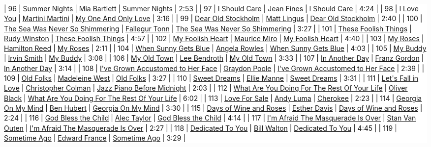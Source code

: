 | 96 | [Summer Nights](https://open.spotify.com/track/6D6GDjjDDWU3nnxQt3Rh9z) | [Mia Bartlett](https://open.spotify.com/artist/6u5Do41YWoyiW2fgAAthlP) | [Summer Nights](https://open.spotify.com/album/0XTX6KnTG5hBnBBds9N9no) | 2:53 |
| 97 | [I Should Care](https://open.spotify.com/track/7N1MFr0xi5jt2KRwxitROp) | [Jean Fines](https://open.spotify.com/artist/4ihEX5weyJhILB9sbuT5K7) | [I Should Care](https://open.spotify.com/album/0t76ZydmDChji48Ry6pvGN) | 4:24 |
| 98 | [I Love You](https://open.spotify.com/track/2JtPYVg3oC3mIVQE1kBJYE) | [Martini Martini](https://open.spotify.com/artist/5S7HILym62uBvtXMDeWQkj) | [My One And Only Love](https://open.spotify.com/album/75gcMH74qeokKmrZCxRTmo) | 3:16 |
| 99 | [Dear Old Stockholm](https://open.spotify.com/track/33aKJ1s1QC94WW868ygr3p) | [Matt Lingus](https://open.spotify.com/artist/0mnRAVVSkBG8afaNTkh3r5) | [Dear Old Stockholm](https://open.spotify.com/album/0OsqjFlBduMGeyZuh34U8b) | 2:40 |
| 100 | [The Sea Was Never So Shimmering](https://open.spotify.com/track/519WzJuCtlf27yzumroBJs) | [Fallegur Tonn](https://open.spotify.com/artist/0cMr9nPgyN7bdo1xYugyNB) | [The Sea Was Never So Shimmering](https://open.spotify.com/album/4pqoYzwQZo0Z8ouXa7aGXt) | 3:27 |
| 101 | [These Foolish Things](https://open.spotify.com/track/0CXDipwJc206zISTQqO5y6) | [Rudy Winston](https://open.spotify.com/artist/0eg5Y6qtyXmuDqBqEHbJ6L) | [These Foolish Things](https://open.spotify.com/album/2bePbAVM2pnJoZKimuHZzw) | 4:57 |
| 102 | [My Foolish Heart](https://open.spotify.com/track/5abQoyD2C7Uh7jL8lzZ26X) | [Maurice Miro](https://open.spotify.com/artist/3xjYq5W31V01cF7BSvVrYb) | [My Foolish Heart](https://open.spotify.com/album/5lXdRcDwhDBavsabE7E437) | 4:40 |
| 103 | [My Roses](https://open.spotify.com/track/3vje2r6o6xnUnPTsoAwxju) | [Hamilton Reed](https://open.spotify.com/artist/48VtkBYuWbEZxRWaXLJlkb) | [My Roses](https://open.spotify.com/album/4PCyvS0REXT2qxvOnOBA6v) | 2:11 |
| 104 | [When Sunny Gets Blue](https://open.spotify.com/track/3XjlqdQQHehUrAUMYofN7a) | [Angela Rowles](https://open.spotify.com/artist/6afIMyGrPUhBUFk34MfINr) | [When Sunny Gets Blue](https://open.spotify.com/album/52eXoXB6bX5hvKocauqYKC) | 4:03 |
| 105 | [My Buddy](https://open.spotify.com/track/7ghPHs5mGyk84qHcCaTPvR) | [Irvin Smith](https://open.spotify.com/artist/72epe9asXn1RtuXkKrtBcE) | [My Buddy](https://open.spotify.com/album/0qsrKAuW7nZBUAC0lJkKxm) | 3:08 |
| 106 | [My Old Town](https://open.spotify.com/track/4bgcSZ5LgC8O6KBHyybI6T) | [Lee Bendroth](https://open.spotify.com/artist/1asg7ElYSc6LhJ7b9fMaFF) | [My Old Town](https://open.spotify.com/album/5Fen3A5kz69GvxgEl016un) | 3:33 |
| 107 | [In Another Day](https://open.spotify.com/track/21uYfxqePi9cX2aHvsEGAI) | [Franz Gordon](https://open.spotify.com/artist/6c9mrV72IOeJ5imCUK281g) | [In Another Day](https://open.spotify.com/album/326l5lpeuTwSNNyZ9GpbHc) | 3:14 |
| 108 | [I've Grown Accustomed to Her Face](https://open.spotify.com/track/4oIs2yMe7K0U49LbHWLvOq) | [Graydon Poole](https://open.spotify.com/artist/3CXnbwsLsa3i13StMUzT37) | [I've Grown Accustomed to Her Face](https://open.spotify.com/album/615KqDDPOkcihBWbHqK3MJ) | 2:39 |
| 109 | [Old Folks](https://open.spotify.com/track/6HK5l5TOiSUfkOt57hiOwf) | [Madeleine West](https://open.spotify.com/artist/2bucqt2BrsK6W5p1H4Edu4) | [Old Folks](https://open.spotify.com/album/268BPTmcyOh0uSDFxYWYZ4) | 3:27 |
| 110 | [Sweet Dreams](https://open.spotify.com/track/1VqEgVFBYgZPbx7wQYKGqY) | [Ellie Manne](https://open.spotify.com/artist/64pmY5ar3DraFZpBJcrvZf) | [Sweet Dreams](https://open.spotify.com/album/0q8gPe14lThzUj7859i7MZ) | 3:31 |
| 111 | [Let's Fall in Love](https://open.spotify.com/track/61Wv9rlpZz27NHul5O6XN7) | [Christopher Colman](https://open.spotify.com/artist/1UxRQ4Luzf0P1b6zFjXk7N) | [Jazz Piano Before Midnight](https://open.spotify.com/album/6tC4AiQ7S9tz8bCrOmzfKo) | 2:03 |
| 112 | [What Are You Doing For The Rest Of Your Life](https://open.spotify.com/track/61pLCvDlCUFAIb7tNvV2Rb) | [Oliver Black](https://open.spotify.com/artist/65XIBHuMetyeCnP9YwZCS1) | [What Are You Doing For The Rest Of Your Life](https://open.spotify.com/album/78MpDn9r2KLpTNN8Lv8xBY) | 6:02 |
| 113 | [Love For Sale](https://open.spotify.com/track/3lW5Ck2tvHZPQwOWEF0GF8) | [Andy Luma](https://open.spotify.com/artist/6GjiL3RcaPgKpYfk3Q8Gof) | [Cherokee](https://open.spotify.com/album/5tlafy4PFxdDv5vxuXNlDR) | 2:23 |
| 114 | [Georgia On My Mind](https://open.spotify.com/track/6KGqqJais6l3hxsn0D0U5d) | [Ben Hubert](https://open.spotify.com/artist/7mO22cSGmVX8WKUcfj1Evz) | [Georgia On My Mind](https://open.spotify.com/album/28eTmi4KQYJ3iu3pRqT27u) | 3:30 |
| 115 | [Days of Wine and Roses](https://open.spotify.com/track/2QRUDqfSSNCY6MpTUxP7We) | [Esther Davis](https://open.spotify.com/artist/42VoGaT6ypUMD1ZzOVu6hz) | [Days of Wine and Roses](https://open.spotify.com/album/0ymqZlyx7gyoeyV0RiG2uL) | 2:24 |
| 116 | [God Bless the Child](https://open.spotify.com/track/1CUlSxsssHNYP9DGrycKy2) | [Alec Taylor](https://open.spotify.com/artist/2sYoTL6PUYCa6rZo1SKFyd) | [God Bless the Child](https://open.spotify.com/album/7s6iI12sBcdegRHmnmE1mn) | 4:14 |
| 117 | [I'm Afraid The Masquerade Is Over](https://open.spotify.com/track/3CSDvtLQExxVd5xoMAi8q8) | [Stan Van Outen](https://open.spotify.com/artist/6zL36bTxO4Kjtdqo04RmPu) | [I'm Afraid The Masquerade Is Over](https://open.spotify.com/album/2L1p6B26GF4vzr3QSQbmn7) | 2:27 |
| 118 | [Dedicated To You](https://open.spotify.com/track/47k5XrHgnwF7yMRUALGOyt) | [Bill Walton](https://open.spotify.com/artist/7fHixSSo2DvBypEXNKjgBl) | [Dedicated To You](https://open.spotify.com/album/1d7Uj2w97J6ctIoXXAWxnP) | 4:45 |
| 119 | [Sometime Ago](https://open.spotify.com/track/27tlCFs00O17IvQMpdyBRs) | [Edward France](https://open.spotify.com/artist/6rPvE9uUU2fm3TaL12b8Hp) | [Sometime Ago](https://open.spotify.com/album/4fKCHxdIRftSRH8A4uauwW) | 3:29 |